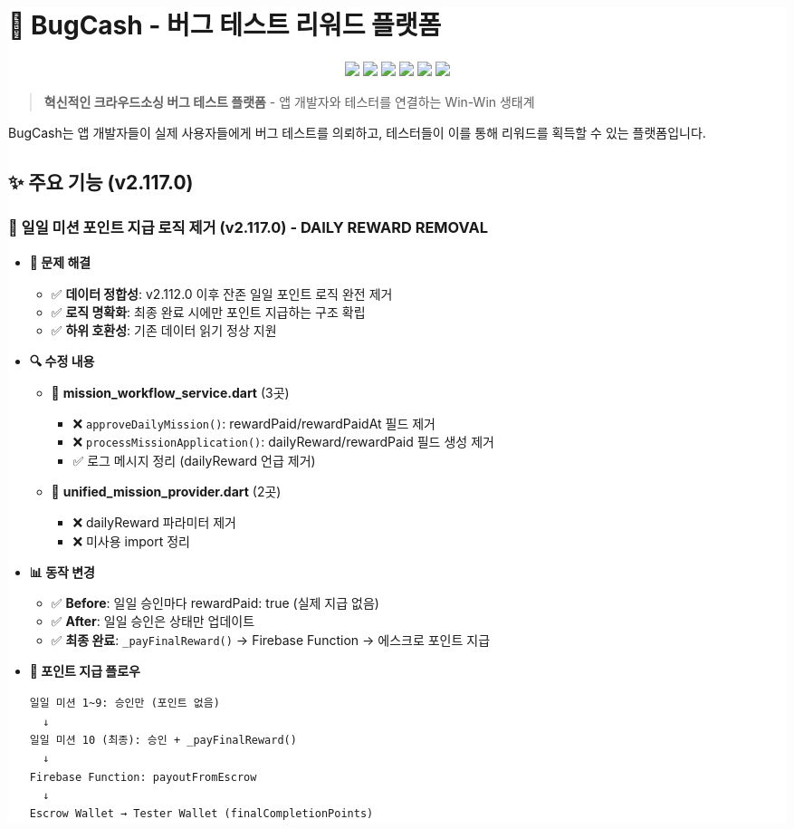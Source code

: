 # 🐛 BugCash - 버그 테스트 리워드 플랫폼

<p align="center">
  <img src="https://img.shields.io/badge/Flutter-3.29.2-02569B?style=flat-square&logo=flutter" />
  <img src="https://img.shields.io/badge/Dart-3.7.2-0175C2?style=flat-square&logo=dart" />
  <img src="https://img.shields.io/badge/Node.js-20.19.2-339933?style=flat-square&logo=node.js" />
  <img src="https://img.shields.io/badge/Firebase-Production%20Ready-4285F4?style=flat-square&logo=firebase" />
  <img src="https://img.shields.io/badge/Version-2.117.0-success?style=flat-square" />
  <img src="https://img.shields.io/badge/License-MIT-blue.svg?style=flat-square" />
</p>

> **혁신적인 크라우드소싱 버그 테스트 플랫폼** - 앱 개발자와 테스터를 연결하는 Win-Win 생태계

BugCash는 앱 개발자들이 실제 사용자들에게 버그 테스트를 의뢰하고, 테스터들이 이를 통해 리워드를 획득할 수 있는 플랫폼입니다.

## ✨ 주요 기능 (v2.117.0)

### 🔧 일일 미션 포인트 지급 로직 제거 (v2.117.0) - **DAILY REWARD REMOVAL**
- **🎯 문제 해결**
  - ✅ **데이터 정합성**: v2.112.0 이후 잔존 일일 포인트 로직 완전 제거
  - ✅ **로직 명확화**: 최종 완료 시에만 포인트 지급하는 구조 확립
  - ✅ **하위 호환성**: 기존 데이터 읽기 정상 지원

- **🔍 수정 내용**
  - 📁 **mission_workflow_service.dart** (3곳)
    - ❌ `approveDailyMission()`: rewardPaid/rewardPaidAt 필드 제거
    - ❌ `processMissionApplication()`: dailyReward/rewardPaid 필드 생성 제거
    - ✅ 로그 메시지 정리 (dailyReward 언급 제거)

  - 📁 **unified_mission_provider.dart** (2곳)
    - ❌ dailyReward 파라미터 제거
    - ❌ 미사용 import 정리

- **📊 동작 변경**
  - ✅ **Before**: 일일 승인마다 rewardPaid: true (실제 지급 없음)
  - ✅ **After**: 일일 승인은 상태만 업데이트
  - ✅ **최종 완료**: `_payFinalReward()` → Firebase Function → 에스크로 포인트 지급

- **🎯 포인트 지급 플로우**
  ```
  일일 미션 1~9: 승인만 (포인트 없음)
    ↓
  일일 미션 10 (최종): 승인 + _payFinalReward()
    ↓
  Firebase Function: payoutFromEscrow
    ↓
  Escrow Wallet → Tester Wallet (finalCompletionPoints)
  ```
